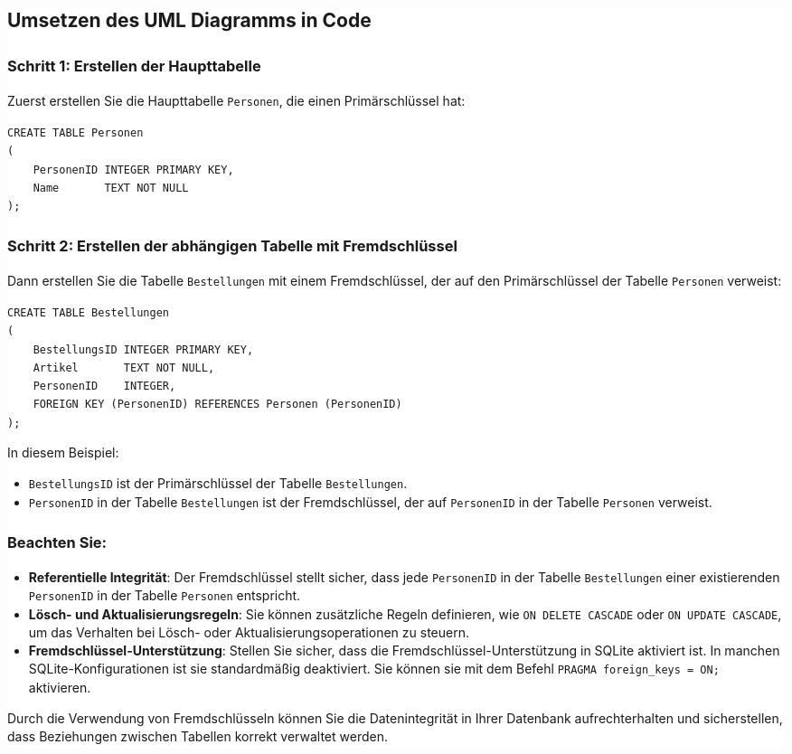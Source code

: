 ## Umsetzen des UML Diagramms in Code

### Schritt 1: Erstellen der Haupttabelle

Zuerst erstellen Sie die Haupttabelle `Personen`, die einen Primärschlüssel hat:

```sqlite
CREATE TABLE Personen
(
    PersonenID INTEGER PRIMARY KEY,
    Name       TEXT NOT NULL
);
```

### Schritt 2: Erstellen der abhängigen Tabelle mit Fremdschlüssel

Dann erstellen Sie die Tabelle `Bestellungen` mit einem Fremdschlüssel, der auf den Primärschlüssel der
Tabelle `Personen` verweist:

```sqlite
CREATE TABLE Bestellungen
(
    BestellungsID INTEGER PRIMARY KEY,
    Artikel       TEXT NOT NULL,
    PersonenID    INTEGER,
    FOREIGN KEY (PersonenID) REFERENCES Personen (PersonenID)
);
```

In diesem Beispiel:

- `BestellungsID` ist der Primärschlüssel der Tabelle `Bestellungen`.
- `PersonenID` in der Tabelle `Bestellungen` ist der Fremdschlüssel, der auf `PersonenID` in der Tabelle `Personen`
  verweist.

### Beachten Sie:

- **Referentielle Integrität**: Der Fremdschlüssel stellt sicher, dass jede `PersonenID` in der Tabelle `Bestellungen`
  einer existierenden `PersonenID` in der Tabelle `Personen` entspricht.
- **Lösch- und Aktualisierungsregeln**: Sie können zusätzliche Regeln definieren, wie `ON DELETE CASCADE`
  oder `ON UPDATE CASCADE`, um das Verhalten bei Lösch- oder Aktualisierungsoperationen zu steuern.
- **Fremdschlüssel-Unterstützung**: Stellen Sie sicher, dass die Fremdschlüssel-Unterstützung in SQLite aktiviert ist.
  In manchen SQLite-Konfigurationen ist sie standardmäßig deaktiviert. Sie können sie mit dem
  Befehl `PRAGMA foreign_keys = ON;` aktivieren.

Durch die Verwendung von Fremdschlüsseln können Sie die Datenintegrität in Ihrer Datenbank aufrechterhalten und
sicherstellen, dass Beziehungen zwischen Tabellen korrekt verwaltet werden.
